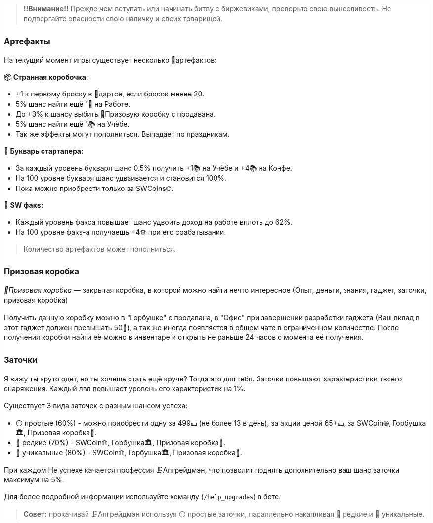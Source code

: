 > **!!Внимание!!** Прежде чем вступать или начинать битву с биржевиками, проверьте свою выносливость. Не подвергайте опасности свою наличку и своих товарищей.

### Артефакты

На текущий момент игры существует несколько 👾артефактов:

**📦 Странная коробочка:**

* +1 к первому броску в 🎯дартсе, если бросок менее 20.
* 5% шанс найти ещё 1🔩 на Работе.
* До +3% к шансу выбить 🎁Призовую коробку с продавана.
* 5% шанс найти ещё 1📚 на Учёбе.
* Так же эффекты могут пополниться. Выпадает по праздникам.

**📕 Букварь стартапера:**

* За каждый уровень букваря шанс 0.5% получить +1📚 на Учёбе и +4📚 на Конфе.
* На 100 уровне букваря шанс удваивается и становится 100%.
* Пока можно приобрести только за SWCoins🌐.

**📠 SW факs:**

* Каждый уровень факса повышает шанс удвоить доход на работе вплоть до 62%.
* На 100 уровне факs-а получаешь +4⚙️ при его срабатывании.

> Количество артефактов может пополниться.

### Призовая коробка

*🎁Призовая коробка* — закрытая коробка, в которой можно найти нечто интересное (Опыт, деньги, знания, гаджет, заточки, призовая коробка)

Получить данную коробку можно в "Горбушке" с продавана, в "Офис" при завершении разработки гаджета (Ваш вклад в этот гаджет должен превышать 50🔬), а так же иногда появляется в [общем чате](https://t.me/startupwarschat) в ограниченном количестве. После получения коробки найти её можно в инвентаре и открыть не раньше 24 часов с момента её получения.

### Заточки

Я вижу ты круто одет, но ты хочешь стать ещё круче? Тогда это для тебя. Заточки повышают характеристики твоего снаряжения. Каждый лвл повышает уровень его характеристик на 1%.

Существует 3 вида заточек с разным шансом успеха:

* ⚪️ простые (60%) - можно приобрести одну за 499💵 (не более 13 в день), за акции ценой 65+💵, за SWCoin🌐, Горбушка🏛, Призовая коробка🎁.
* 🔵 редкие (70%) - SWCoin🌐, Горбушка🏛, Призовая коробка🎁.
* 🔴 уникальные (80%) - SWCoin🌐, Горбушка🏛, Призовая коробка🎁.

При каждом Не успехе качается профессия 🗜Апгрейдмэн, что позволит поднять дополнительно ваш шанс заточки максимум на 5%.

Для более подробной информации используйте команду (`/help_upgrades`) в боте.

> **Совет:** прокачивай 🗜Апгрейдмэн используя ⚪️ простые заточки, параллельно накапливая 🔵 редкие и 🔴 уникальные.
